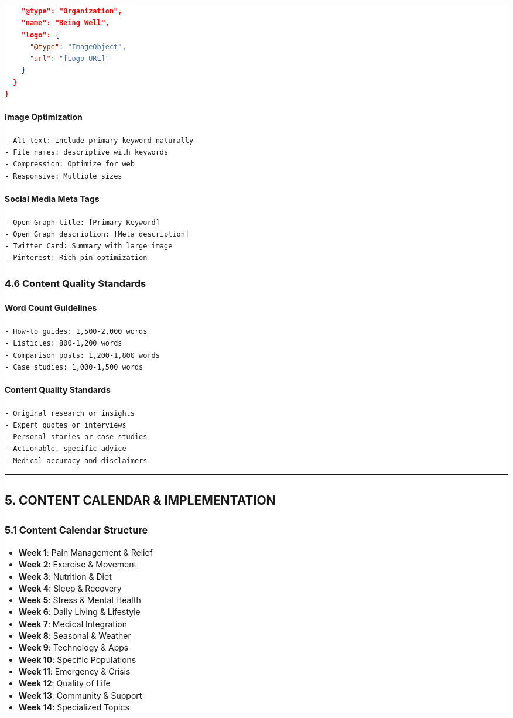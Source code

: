 ```json
    "@type": "Organization",
    "name": "Being Well",
    "logo": {
      "@type": "ImageObject",
      "url": "[Logo URL]"
    }
  }
}
```

#### **Image Optimization**
```
- Alt text: Include primary keyword naturally
- File names: descriptive with keywords
- Compression: Optimize for web
- Responsive: Multiple sizes
```

#### **Social Media Meta Tags**
```
- Open Graph title: [Primary Keyword]
- Open Graph description: [Meta description]
- Twitter Card: Summary with large image
- Pinterest: Rich pin optimization
```

### **4.6 Content Quality Standards**

#### **Word Count Guidelines**
```
- How-to guides: 1,500-2,000 words
- Listicles: 800-1,200 words
- Comparison posts: 1,200-1,800 words
- Case studies: 1,000-1,500 words
```

#### **Content Quality Standards**
```
- Original research or insights
- Expert quotes or interviews
- Personal stories or case studies
- Actionable, specific advice
- Medical accuracy and disclaimers
```

---

## **5. CONTENT CALENDAR & IMPLEMENTATION**

### **5.1 Content Calendar Structure**
- **Week 1**: Pain Management & Relief
- **Week 2**: Exercise & Movement
- **Week 3**: Nutrition & Diet
- **Week 4**: Sleep & Recovery
- **Week 5**: Stress & Mental Health
- **Week 6**: Daily Living & Lifestyle
- **Week 7**: Medical Integration
- **Week 8**: Seasonal & Weather
- **Week 9**: Technology & Apps
- **Week 10**: Specific Populations
- **Week 11**: Emergency & Crisis
- **Week 12**: Quality of Life
- **Week 13**: Community & Support
- **Week 14**: Specialized Topics